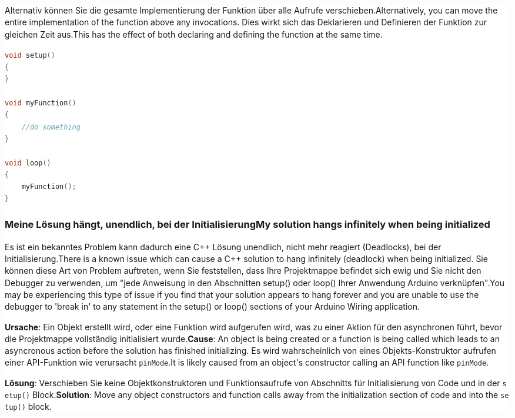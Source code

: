 <span data-ttu-id="8c693-192">Alternativ können Sie die gesamte Implementierung der Funktion über alle Aufrufe verschieben.</span><span class="sxs-lookup"><span data-stu-id="8c693-192">Alternatively, you can move the entire implementation of the function above any invocations.</span></span> <span data-ttu-id="8c693-193">Dies wirkt sich das Deklarieren und Definieren der Funktion zur gleichen Zeit aus.</span><span class="sxs-lookup"><span data-stu-id="8c693-193">This has the effect of both declaring and defining the function at the same time.</span></span>

```C++
void setup()
{
}

void myFunction()
{
    //do something
}

void loop()
{
    myFunction();
}
```

### <a name="my-solution-hangs-infinitely-when-being-initialized"></a><span data-ttu-id="8c693-194">Meine Lösung hängt, unendlich, bei der Initialisierung</span><span class="sxs-lookup"><span data-stu-id="8c693-194">My solution hangs infinitely when being initialized</span></span>

<span data-ttu-id="8c693-195">Es ist ein bekanntes Problem kann dadurch eine C++ Lösung unendlich, nicht mehr reagiert (Deadlocks), bei der Initialisierung.</span><span class="sxs-lookup"><span data-stu-id="8c693-195">There is a known issue which can cause a C++ solution to hang infinitely (deadlock) when being initialized.</span></span> <span data-ttu-id="8c693-196">Sie können diese Art von Problem auftreten, wenn Sie feststellen, dass Ihre Projektmappe befindet sich ewig und Sie nicht den Debugger zu verwenden, um "jede Anweisung in den Abschnitten setup() oder loop() Ihrer Anwendung Arduino verknüpfen".</span><span class="sxs-lookup"><span data-stu-id="8c693-196">You may be experiencing this type of issue if you find that your solution appears to hang forever and you are unable to use the debugger to 'break in' to any statement in the setup() or loop() sections of your Arduino Wiring application.</span></span>

<span data-ttu-id="8c693-197">**Ursache**: Ein Objekt erstellt wird, oder eine Funktion wird aufgerufen wird, was zu einer Aktion für den asynchronen führt, bevor die Projektmappe vollständig initialisiert wurde.</span><span class="sxs-lookup"><span data-stu-id="8c693-197">**Cause**: An object is being created or a function is being called which leads to an asyncronous action before the solution has finished initializing.</span></span> <span data-ttu-id="8c693-198">Es wird wahrscheinlich von eines Objekts-Konstruktor aufrufen einer API-Funktion wie verursacht `pinMode`.</span><span class="sxs-lookup"><span data-stu-id="8c693-198">It is likely caused from an object's constructor calling an API function like `pinMode`.</span></span>

<span data-ttu-id="8c693-199">**Lösung**: Verschieben Sie keine Objektkonstruktoren und Funktionsaufrufe von Abschnitts für Initialisierung von Code und in der `setup()` Block.</span><span class="sxs-lookup"><span data-stu-id="8c693-199">**Solution**: Move any object constructors and function calls away from the initialization section of code and into the `setup()` block.</span></span>
